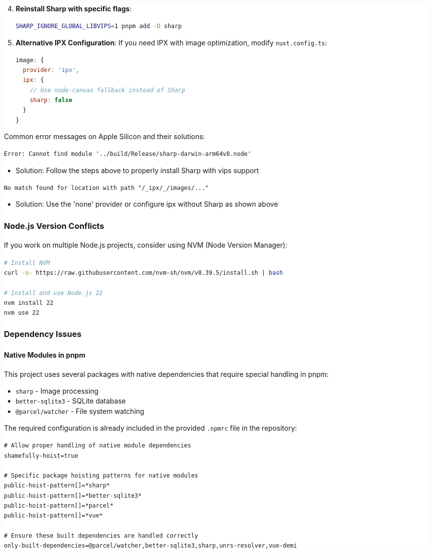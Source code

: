 4. **Reinstall Sharp with specific flags**:

   ```bash
   SHARP_IGNORE_GLOBAL_LIBVIPS=1 pnpm add -D sharp
   ```

5. **Alternative IPX Configuration**:
   If you need IPX with image optimization, modify `nuxt.config.ts`:
   ```js
   image: {
     provider: 'ipx',
     ipx: {
       // Use node-canvas fallback instead of Sharp
       sharp: false
     }
   }
   ```

Common error messages on Apple Silicon and their solutions:

```
Error: Cannot find module '../build/Release/sharp-darwin-arm64v8.node'
```

- Solution: Follow the steps above to properly install Sharp with vips support

```
No match found for location with path "/_ipx/_/images/..."
```

- Solution: Use the 'none' provider or configure ipx without Sharp as shown above

### Node.js Version Conflicts

If you work on multiple Node.js projects, consider using NVM (Node Version Manager):

```bash
# Install NVM
curl -o- https://raw.githubusercontent.com/nvm-sh/nvm/v0.39.5/install.sh | bash

# Install and use Node.js 22
nvm install 22
nvm use 22
```

### Dependency Issues

#### Native Modules in pnpm

This project uses several packages with native dependencies that require special handling in pnpm:

- `sharp` - Image processing
- `better-sqlite3` - SQLite database
- `@parcel/watcher` - File system watching

The required configuration is already included in the provided `.npmrc` file in the repository:

```
# Allow proper handling of native module dependencies
shamefully-hoist=true

# Specific package hoisting patterns for native modules
public-hoist-pattern[]=*sharp*
public-hoist-pattern[]=*better-sqlite3*
public-hoist-pattern[]=*parcel*
public-hoist-pattern[]=*vue*

# Ensure these built dependencies are handled correctly
only-built-dependencies=@parcel/watcher,better-sqlite3,sharp,unrs-resolver,vue-demi
```
